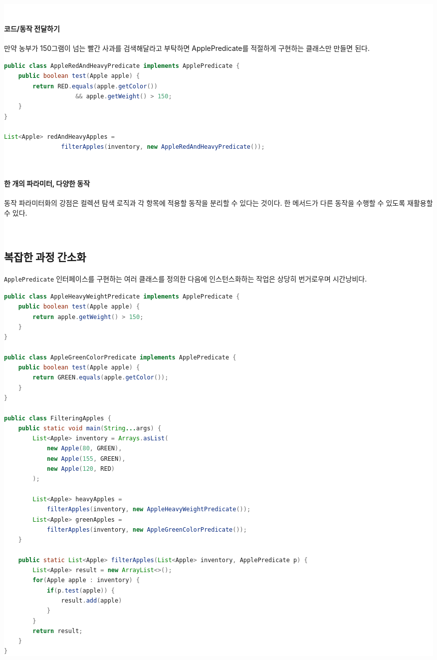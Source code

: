 <br>

#### 코드/동작 전달하기

만약 농부가 150그램이 넘는 빨간 사과를 검색해달라고 부탁하면 ApplePredicate를 적절하게 구현하는 클래스만 만들면 된다.

```java
public class AppleRedAndHeavyPredicate implements ApplePredicate {
    public boolean test(Apple apple) {
        return RED.equals(apple.getColor()) 
                    && apple.getWeight() > 150;
    }
}

List<Apple> redAndHeavyApples = 
                filterApples(inventory, new AppleRedAndHeavyPredicate());
```

<br>

#### 한 개의 파라미터, 다양한 동작

동작 파라미터화의 강점은 컬렉션 탐색 로직과 각 항목에 적용할 동작을 분리할 수 있다는 것이다. 한 메서드가 다른 동작을 수행할 수 있도록 재활용할 수 있다. 

<br>

## 복잡한 과정 간소화

`ApplePredicate` 인터페이스를 구현하는 여러 클래스를 정의한 다음에 인스턴스화하는 작업은 상당히 번거로우며 시간낭비다.

```java
public class AppleHeavyWeightPredicate implements ApplePredicate {
    public boolean test(Apple apple) {
        return apple.getWeight() > 150;
    }
}

public class AppleGreenColorPredicate implements ApplePredicate {
    public boolean test(Apple apple) {
        return GREEN.equals(apple.getColor());
    }
}

public class FilteringApples {
    public static void main(String...args) {
        List<Apple> inventory = Arrays.asList(
            new Apple(80, GREEN),
            new Apple(155, GREEN),
            new Apple(120, RED)
        );

        List<Apple> heavyApples = 
            filterApples(inventory, new AppleHeavyWeightPredicate());
        List<Apple> greenApples = 
            filterApples(inventory, new AppleGreenColorPredicate());   
    }

    public static List<Apple> filterApples(List<Apple> inventory, ApplePredicate p) {
        List<Apple> result = new ArrayList<>();
        for(Apple apple : inventory) {
            if(p.test(apple)) {
                result.add(apple)
            }
        }
        return result;
    }
}
```